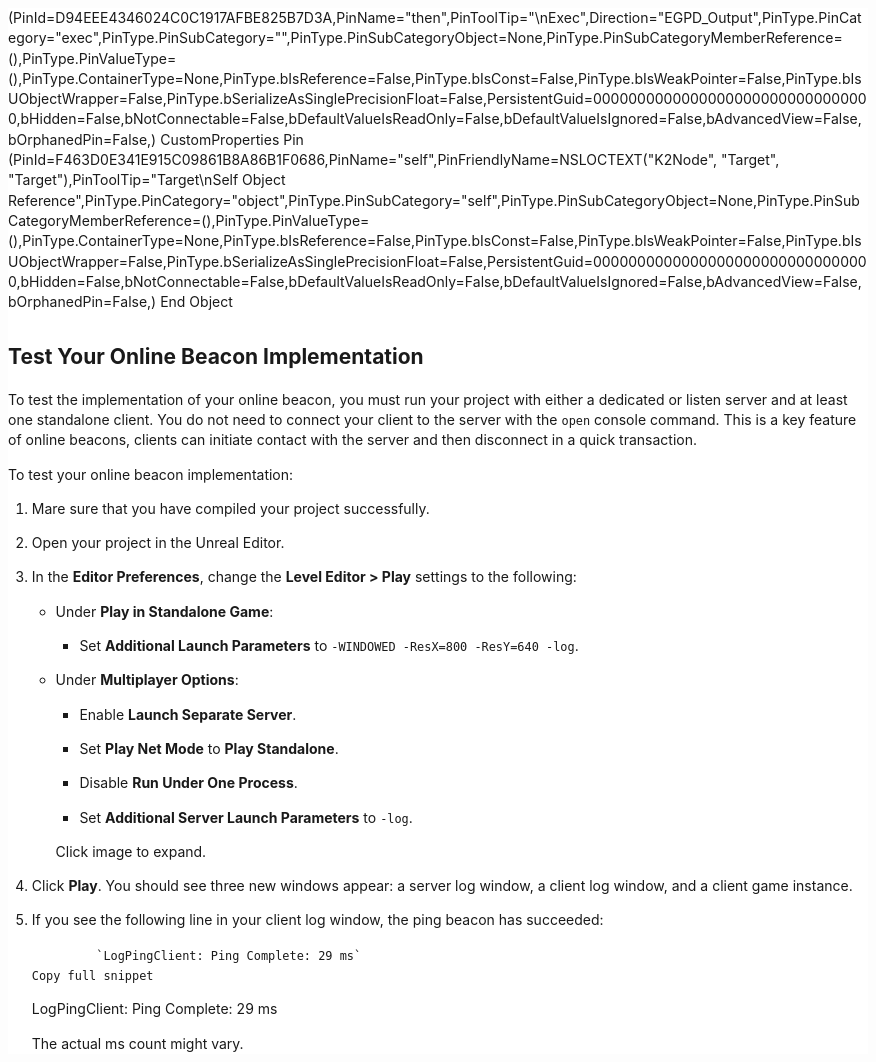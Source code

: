 (PinId=D94EEE4346024C0C1917AFBE825B7D3A,PinName="then",PinToolTip="\\nExec",Direction="EGPD\_Output",PinType.PinCategory="exec",PinType.PinSubCategory="",PinType.PinSubCategoryObject=None,PinType.PinSubCategoryMemberReference=(),PinType.PinValueType=(),PinType.ContainerType=None,PinType.bIsReference=False,PinType.bIsConst=False,PinType.bIsWeakPointer=False,PinType.bIsUObjectWrapper=False,PinType.bSerializeAsSinglePrecisionFloat=False,PersistentGuid=00000000000000000000000000000000,bHidden=False,bNotConnectable=False,bDefaultValueIsReadOnly=False,bDefaultValueIsIgnored=False,bAdvancedView=False,bOrphanedPin=False,) CustomProperties Pin (PinId=F463D0E341E915C09861B8A86B1F0686,PinName="self",PinFriendlyName=NSLOCTEXT("K2Node", "Target", "Target"),PinToolTip="Target\\nSelf Object Reference",PinType.PinCategory="object",PinType.PinSubCategory="self",PinType.PinSubCategoryObject=None,PinType.PinSubCategoryMemberReference=(),PinType.PinValueType=(),PinType.ContainerType=None,PinType.bIsReference=False,PinType.bIsConst=False,PinType.bIsWeakPointer=False,PinType.bIsUObjectWrapper=False,PinType.bSerializeAsSinglePrecisionFloat=False,PersistentGuid=00000000000000000000000000000000,bHidden=False,bNotConnectable=False,bDefaultValueIsReadOnly=False,bDefaultValueIsIgnored=False,bAdvancedView=False,bOrphanedPin=False,) End Object
    

## Test Your Online Beacon Implementation

To test the implementation of your online beacon, you must run your project with either a dedicated or listen server and at least one standalone client. You do not need to connect your client to the server with the `open` console command. This is a key feature of online beacons, clients can initiate contact with the server and then disconnect in a quick transaction.

To test your online beacon implementation:

1.  Mare sure that you have compiled your project successfully.
    
2.  Open your project in the Unreal Editor.
    
3.  In the **Editor Preferences**, change the **Level Editor > Play** settings to the following:
    
    -   Under **Play in Standalone Game**:
        
        -   Set **Additional Launch Parameters** to `-WINDOWED -ResX=800 -ResY=640 -log`.
    -   Under **Multiplayer Options**:
        
        -   Enable **Launch Separate Server**.
            
        -   Set **Play Net Mode** to **Play Standalone**.
            
        -   Disable **Run Under One Process**.
            
        -   Set **Additional Server Launch Parameters** to `-log`.
            
        
        Click image to expand.
        
4.  Click **Play**. You should see three new windows appear: a server log window, a client log window, and a client game instance.
    
5.  If you see the following line in your client log window, the ping beacon has succeeded:
    
    ```
             `LogPingClient: Ping Complete: 29 ms`
    Copy full snippet
    ```
    LogPingClient: Ping Complete: 29 ms
    
    The actual ms count might vary.
    